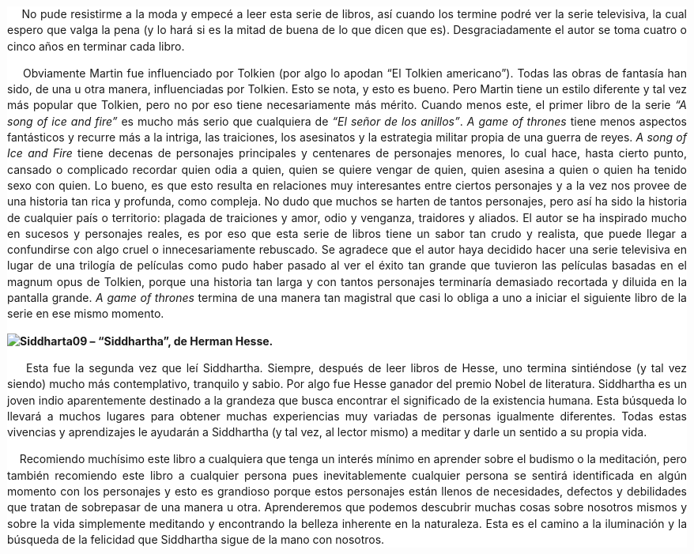<p style="text-align: justify;">
      No pude resistirme a la moda y empecé a leer esta serie de libros, así cuando los termine podré ver la serie televisiva, la cual espero que valga la pena (y lo hará si es la mitad de buena de lo que dicen que es). Desgraciadamente el autor se toma cuatro o cinco años en terminar cada libro.
</p>

<p style="text-align: justify;">
      Obviamente Martin fue influenciado por Tolkien (por algo lo apodan &#8220;El Tolkien americano&#8221;). Todas las obras de fantasía han sido, de una u otra manera, influenciadas por Tolkien. Esto se nota, y esto es bueno. Pero Martin tiene un estilo diferente y tal vez más popular que Tolkien, pero no por eso tiene necesariamente más mérito. Cuando menos este, el primer libro de la serie <em>&#8220;A song of ice and fire&#8221;</em> es mucho más serio que cualquiera de <em>&#8220;El señor de los anillos&#8221;</em>. <em>A game of thrones</em> tiene menos aspectos fantásticos y recurre más a la intriga, las traiciones, los asesinatos y la estrategia militar propia de una guerra de reyes. <em>A song of Ice and Fire</em> tiene decenas de personajes principales y centenares de personajes menores, lo cual hace, hasta cierto punto, cansado o complicado recordar quien odia a quien, quien se quiere vengar de quien, quien asesina a quien o quien ha tenido sexo con quien. Lo bueno, es que esto resulta en relaciones muy interesantes entre ciertos personajes y a la vez nos provee de una historia tan rica y profunda, como compleja. No dudo que muchos se harten de tantos personajes, pero así ha sido la historia de cualquier país o territorio: plagada de traiciones y amor, odio y venganza, traidores y aliados. El autor se ha inspirado mucho en sucesos y personajes reales, es por eso que esta serie de libros tiene un sabor tan crudo y realista, que puede llegar a confundirse con algo cruel o innecesariamente rebuscado. Se agradece que el autor haya decidido hacer una serie televisiva en lugar de una trilogía de películas como pudo haber pasado al ver el éxito tan grande que tuvieron las películas basadas en el magnum opus de Tolkien, porque una historia tan larga y con tantos personajes terminaría demasiado recortada y diluida en la pantalla grande. <em>A game of thrones</em> termina de una manera tan magistral que casi lo obliga a uno a iniciar el siguiente libro de la serie en ese mismo momento.
</p>

<p style="text-align: justify;">
  <strong><img class="alignleft size-full wp-image-687" src="http://li106-124.members.linode.com/blog/wp-content/uploads/2014/12/9.jpg" alt="Siddharta" width="225" height="338" />09 &#8211; &#8220;Siddhartha&#8221;, de Herman Hesse.</strong>
</p>

<p style="text-align: justify;">
      Esta fue la segunda vez que leí Siddhartha. Siempre, después de leer libros de Hesse, uno termina sintiéndose (y tal vez siendo) mucho más contemplativo, tranquilo y sabio. Por algo fue Hesse ganador del premio Nobel de literatura. Siddhartha es un joven indio aparentemente destinado a la grandeza que busca encontrar el significado de la existencia humana. Esta búsqueda lo llevará a muchos lugares para obtener muchas experiencias muy variadas de personas igualmente diferentes. Todas estas vivencias y aprendizajes le ayudarán a Siddhartha (y tal vez, al lector mismo) a meditar y darle un sentido a su propia vida.
</p>

<p style="text-align: justify;">
      Recomiendo muchísimo este libro a cualquiera que tenga un interés mínimo en aprender sobre el budismo o la meditación, pero también recomiendo este libro a cualquier persona pues inevitablemente cualquier persona se sentirá identificada en algún momento con los personajes y esto es grandioso porque estos personajes están llenos de necesidades, defectos y debilidades que tratan de sobrepasar de una manera u otra. Aprenderemos que podemos descubrir muchas cosas sobre nosotros mismos y sobre la vida simplemente meditando y encontrando la belleza inherente en la naturaleza. Esta es el camino a la iluminación y la búsqueda de la felicidad que Siddhartha sigue de la mano con nosotros.
</p>
